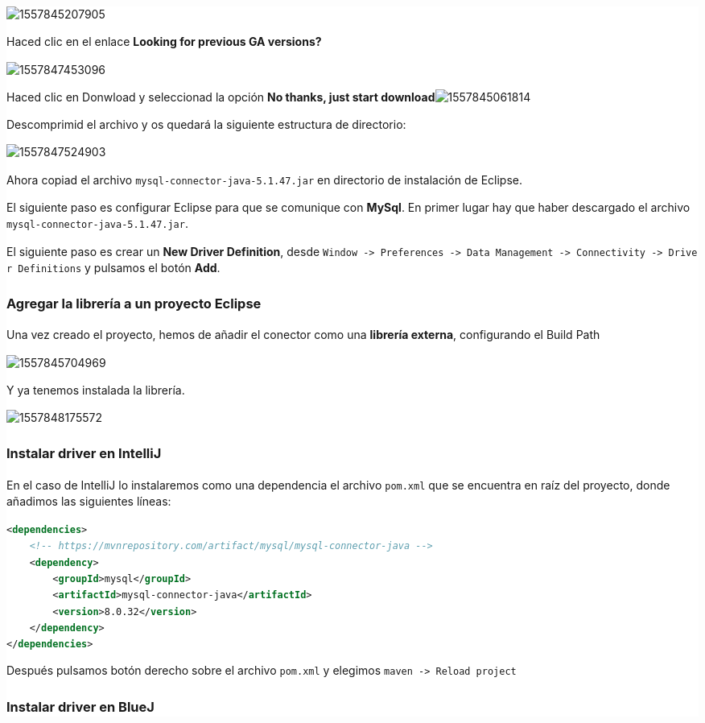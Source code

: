 ![1557845207905](/programacion-java/assets/img/BD/1557845207905.png)

Haced clic en el enlace **Looking for previous GA versions?**

![1557847453096](/programacion-java/assets/img/BD/1557847453096.png)

Haced clic en Donwload y seleccionad la opción **No thanks, just start download**![1557845061814](/programacion-java/assets/img/BD/1557845061814.png)

Descomprimid el archivo y os quedará la siguiente estructura de directorio:

![1557847524903](/programacion-java/assets/img/BD/1557847524903.png)

Ahora copiad el archivo `mysql-connector-java-5.1.47.jar` en directorio de instalación de Eclipse.

El siguiente paso es configurar Eclipse para que se comunique con **MySql**. En primer lugar hay que haber descargado el archivo `mysql-connector-java-5.1.47.jar`. 

El siguiente paso es crear un **New Driver Definition**, desde `Window -> Preferences -> Data Management -> Connectivity -> Driver Definitions` y pulsamos el botón **Add**.

<video controls="controls" src="/programacion-java/assets/img/BD/DriverDefinition.m4v" ></video>


### Agregar la librería a un proyecto Eclipse

Una vez creado el proyecto, hemos de añadir el conector como una **librería externa**, configurando el Build Path

![1557845704969](/programacion-java/assets/img/BD/1557845704969.png)

<video  controls="controls" src="/programacion-java/assets/img/BD/ConfProyecto.m4v" ></video>

Y ya tenemos instalada la librería.

![1557848175572](/programacion-java/assets/img/BD/1557848175572.png)

###  Instalar driver en IntelliJ

En el caso de IntelliJ lo instalaremos como una dependencia el archivo `pom.xml` que se encuentra en raíz del proyecto, donde añadimos las siguientes líneas:
```xml
<dependencies>
	<!-- https://mvnrepository.com/artifact/mysql/mysql-connector-java -->
	<dependency>
	    <groupId>mysql</groupId>
	    <artifactId>mysql-connector-java</artifactId>
	    <version>8.0.32</version>
	</dependency>
</dependencies>
```

Después pulsamos botón derecho sobre el archivo `pom.xml` y elegimos `maven -> Reload project`


### Instalar driver en BlueJ
